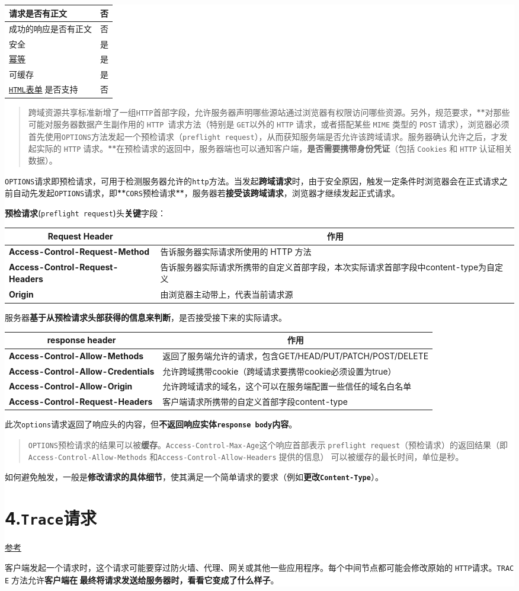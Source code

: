 | 请求是否有正文                                               | 否   |
| :----------------------------------------------------------- | ---- |
| 成功的响应是否有正文                                         | 否   |
| 安全                                                         | 是   |
| [幂等](https://developer.mozilla.org/zh-CN/docs/Glossary/Idempotent) | 是   |
| 可缓存                                                       | 是   |
| [`HTML`表单](https://developer.mozilla.org/en-US/docs/Learn/Forms) 是否支持 | 否   |

> 跨域资源共享标准新增了一组`HTTP`首部字段，允许服务器声明哪些源站通过浏览器有权限访问哪些资源。另外，规范要求，**对那些可能对服务器数据产生副作用的 `HTTP `请求方法（特别是 `GET`以外的 `HTTP` 请求，或者搭配某些 `MIME` 类型的 `POST` 请求），浏览器必须首先使用`OPTIONS`方法发起一个预检请求（`preflight request`），从而获知服务端是否允许该跨域请求。服务器确认允许之后，才发起实际的 `HTTP` 请求。**在预检请求的返回中，服务器端也可以通知客户端，**是否需要携带身份凭证**（包括 `Cookies` 和 `HTTP` 认证相关数据）。

`OPTIONS`请求即预检请求，可用于检测服务器允许的`http`方法。当发起**跨域请求**时，由于安全原因，触发一定条件时浏览器会在正式请求之前自动先发起`OPTIONS`请求，即**`CORS`预检请求**，服务器若**接受该跨域请求**，浏览器才继续发起正式请求。

**预检请求**(`preflight request`)头**关键**字段：

| Request Header                     | 作用                                                         |
| ---------------------------------- | ------------------------------------------------------------ |
| **Access-Control-Request-Method**  | 告诉服务器实际请求所使用的 HTTP 方法                         |
| **Access-Control-Request-Headers** | 告诉服务器实际请求所携带的自定义首部字段，本次实际请求首部字段中content-type为自定义 |
| **Origin**                         | 由浏览器主动带上，代表当前请求源                             |

服务器**基于从预检请求头部获得的信息来判断**，是否接受接下来的实际请求。

| response header                      | 作用                                                         |
| ------------------------------------ | ------------------------------------------------------------ |
| **Access-Control-Allow-Methods**     | 返回了服务端允许的请求，包含GET/HEAD/PUT/PATCH/POST/DELETE   |
| **Access-Control-Allow-Credentials** | 允许跨域携带cookie（跨域请求要携带cookie必须设置为true）     |
| **Access-Control-Allow-Origin**      | 允许跨域请求的域名，这个可以在服务端配置一些信任的域名白名单 |
| **Access-Control-Request-Headers**   | 客户端请求所携带的自定义首部字段content-type                 |

此次`options`请求返回了响应头的内容，但**不返回响应实体`response body`内容**。

> `OPTIONS`预检请求的结果可以被**缓存**。`Access-Control-Max-Age`这个响应首部表示 `preflight request`（预检请求）的返回结果（即 `Access-Control-Allow-Methods` 和`Access-Control-Allow-Headers` 提供的信息） 可以被缓存的最长时间，单位是秒。

如何避免触发，一般是**修改请求的具体细节**，使其满足一个简单请求的要求（例如**更改`Content-Type`**）。

# 4.`Trace`请求

[参考](https://segmentfault.com/a/1190000013182974)

客户端发起一个请求时，这个请求可能要穿过防火墙、代理、网关或其他一些应用程序。每个中间节点都可能会修改原始的 `HTTP`请求。`TRACE` 方法允许**客户端在 最终将请求发送给服务器时，看看它变成了什么样子**。
